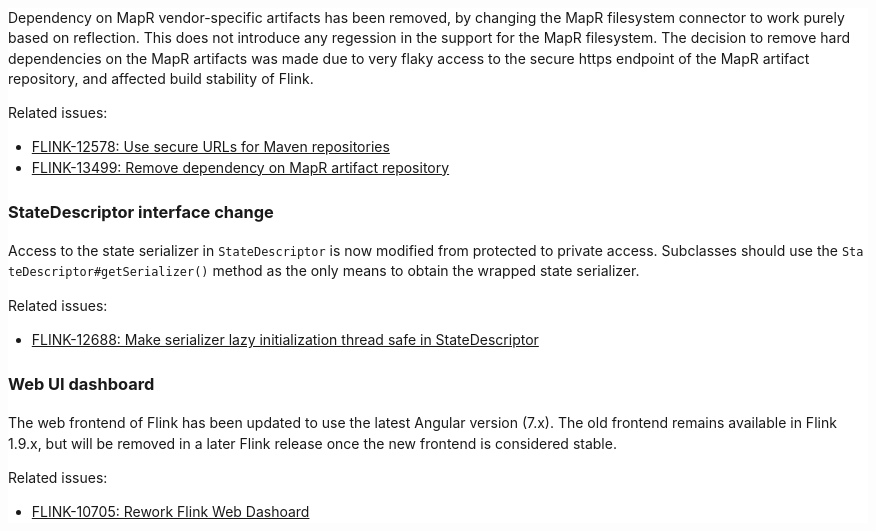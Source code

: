 Dependency on MapR vendor-specific artifacts has been removed, by changing the MapR filesystem connector to work
purely based on reflection. This does not introduce any regession in the support for the MapR filesystem.
The decision to remove hard dependencies on the MapR artifacts was made due to very flaky access to the secure https
endpoint of the MapR artifact repository, and affected build stability of Flink.

Related issues:
- [FLINK-12578: Use secure URLs for Maven repositories](https://issues.apache.org/jira/browse/FLINK-12578)
- [FLINK-13499: Remove dependency on MapR artifact repository](https://issues.apache.org/jira/browse/FLINK-13499)

### StateDescriptor interface change

Access to the state serializer in `StateDescriptor` is now modified from protected to private access. Subclasses
should use the `StateDescriptor#getSerializer()` method as the only means to obtain the wrapped state serializer.

Related issues:
- [FLINK-12688: Make serializer lazy initialization thread safe in StateDescriptor](https://issues.apache.org/jira/browse/FLINK-12688)

### Web UI dashboard

The web frontend of Flink has been updated to use the latest Angular version (7.x). The old frontend remains
available in Flink 1.9.x, but will be removed in a later Flink release once the new frontend is considered stable.

Related issues:
- [FLINK-10705: Rework Flink Web Dashoard](https://issues.apache.org/jira/browse/FLINK-10705)
